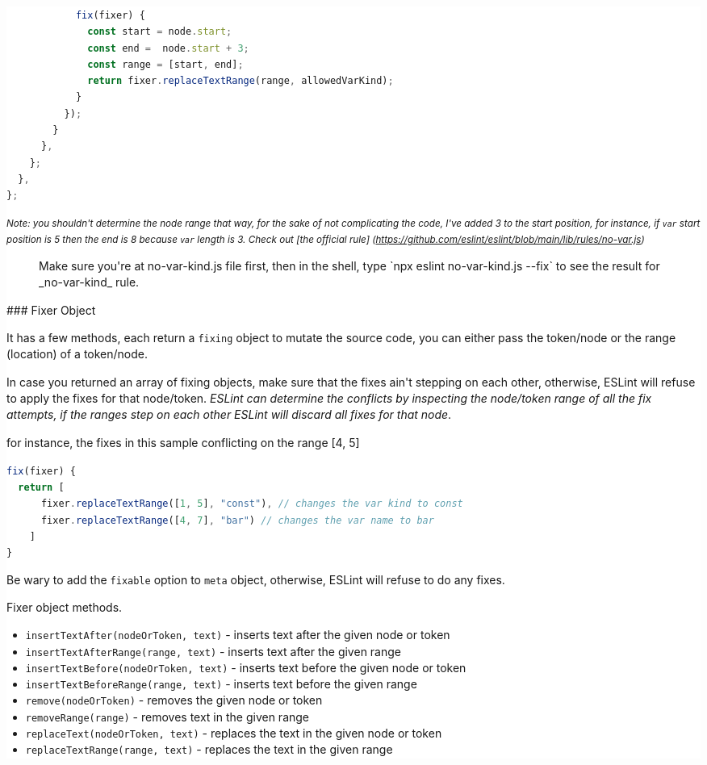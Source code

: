 ```js
            fix(fixer) {
              const start = node.start;
              const end =  node.start + 3;
              const range = [start, end];
              return fixer.replaceTextRange(range, allowedVarKind);
            }
          });
        }
      },
    };
  },
};
```

<small>_Note: you shouldn't determine the node range that way, for the sake of not complicating the code, I've added 3 to the start position, for instance, if `var` start position is 5 then the end is 8 because `var` length is 3. Check out [the official rule] (https://github.com/eslint/eslint/blob/main/lib/rules/no-var.js)_ </small>

<figure>
<iframe src="https://repl.it/@EzzAbuzaid1/Eslint?lite=true" width="100%" height="400" > </iframe>
  <figcaption>Make sure you're at no-var-kind.js file first, then in the shell, type `npx eslint no-var-kind.js --fix` to see the result for _no-var-kind_ rule.</figcaption>
</figure>
### Fixer Object

It has a few methods, each return a `fixing` object to mutate the source code, you can either pass the token/node or the range (location) of a token/node.

In case you returned an array of fixing objects, make sure that the fixes ain't stepping on each other, otherwise, ESLint will refuse to apply the fixes for that node/token. _ESLint can determine the conflicts by inspecting the node/token range of all the fix attempts, if the ranges step on each other ESLint will discard all fixes for that node_.

for instance, the fixes in this sample conflicting on the range [4, 5]

```js
fix(fixer) {
  return [
      fixer.replaceTextRange([1, 5], "const"), // changes the var kind to const
      fixer.replaceTextRange([4, 7], "bar") // changes the var name to bar
    ]
}
```

Be wary to add the `fixable` option to `meta` object, otherwise, ESLint will refuse to do any fixes.

Fixer object methods.

- `insertTextAfter(nodeOrToken, text)` - inserts text after the given node or token
- `insertTextAfterRange(range, text)` - inserts text after the given range
- `insertTextBefore(nodeOrToken, text)` - inserts text before the given node or token
- `insertTextBeforeRange(range, text)` - inserts text before the given range
- `remove(nodeOrToken)` - removes the given node or token
- `removeRange(range)` - removes text in the given range
- `replaceText(nodeOrToken, text)` - replaces the text in the given node or token
- `replaceTextRange(range, text)` - replaces the text in the given range
